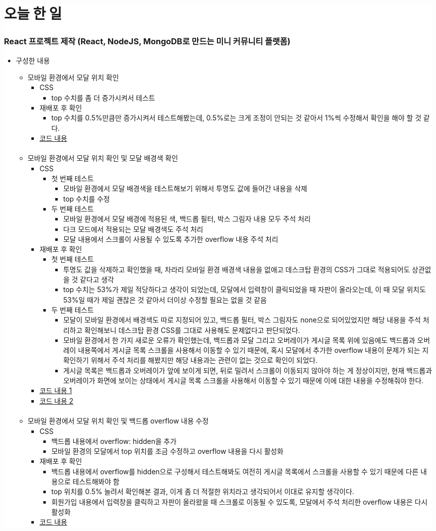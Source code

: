 # 오늘 한 일

### React 프로젝트 제작 (React, NodeJS, MongoDB로 만드는 미니 커뮤니티 플랫폼)

- 구성한 내용

  - 모바일 환경에서 모달 위치 확인
    - CSS
      - top 수치를 좀 더 증가시켜서 테스트
    - 재배포 후 확인
      - top 수치를 0.5%만큼만 증가시켜서 테스트해봤는데, 0.5%로는 크게 조정이 안되는 것 같아서 1%씩 수정해서 확인을 해야 할 것 같다.
    - [코드 내용](https://github.com/jeongsangtae/mini-community-platform/commit/c9dbc2674ae369bfe17c271a5a592c41f8e8a3d3)

  <br />

  - 모바일 환경에서 모달 위치 확인 및 모달 배경색 확인
    - CSS
      - 첫 번째 테스트
        - 모바일 환경에서 모달 배경색을 테스트해보기 위해서 투명도 값에 들어간 내용을 삭제
        - top 수치를 수정
      - 두 번째 테스트
        - 모바일 환경에서 모달 배경에 적용된 색, 백드롭 필터, 박스 그림자 내용 모두 주석 처리
        - 다크 모드에서 적용되는 모달 배경색도 주석 처리
        - 모달 내용에서 스크롤이 사용될 수 있도록 추가한 overflow 내용 주석 처리
    - 재배포 후 확인
      - 첫 번째 테스트
        - 투명도 값을 삭제하고 확인했을 때, 차라리 모바일 환경 배경색 내용을 없애고 데스크탑 환경의 CSS가 그대로 적용되어도 상관없을 것 같다고 생각
        - top 수치는 53%가 제일 적당하다고 생각이 되었는데, 모달에서 입력창이 클릭되었을 때 자판이 올라오는데, 이 때 모달 위치도 53%일 때가 제일 괜찮은 것 같아서 더이상 수정할 필요는 없을 것 같음
      - 두 번째 테스트
        - 모달이 모바일 환경에서 배경색도 따로 지정되어 있고, 백드롭 필터, 박스 그림자도 none으로 되어있었지만 해당 내용을 주석 처리하고 확인해보니 데스크탑 환경 CSS를 그대로 사용해도 문제없다고 판단되었다.
        - 모바일 환경에서 한 가지 새로운 오류가 확인했는데, 백드롭과 모달 그리고 오버레이가 게시글 목록 위에 있음에도 백드롭과 오버레이 내용쪽에서 게시글 목록 스크롤을 사용해서 이동할 수 있기 때문에, 혹시 모달에서 추가한 overflow 내용이 문제가 되는 지 확인하기 위해서 주석 처리를 해봤지만 해당 내용과는 관련이 없는 것으로 확인이 되었다.
        - 게시글 목록은 백드롭과 오버레이가 앞에 보이게 되면, 뒤로 밀려서 스크롤이 이동되지 않아야 하는 게 정상이지만, 현재 백드롭과 오버레이가 화면에 보이는 상태에서 게시글 목록 스크롤을 사용해서 이동할 수 있기 때문에 이에 대한 내용을 수정해줘야 한다.
    - [코드 내용 1](https://github.com/jeongsangtae/mini-community-platform/commit/bfcb38c0bd8a5252d424412f3bd88b9acdd2fff3)
    - [코드 내용 2](https://github.com/jeongsangtae/mini-community-platform/commit/33ede1d63983c0458d99b7709a2711d23c349e7b)

  <br />

  - 모바일 환경에서 모달 위치 확인 및 백드롭 overflow 내용 수정
    - CSS
      - 백드롭 내용에서 overflow: hidden을 추가
      - 모바일 환경의 모달에서 top 위치를 조금 수정하고 overflow 내용을 다시 활성화
    - 재배포 후 확인
      - 백드롭 내용에서 overflow를 hidden으로 구성해서 테스트해봐도 여전히 게시글 목록에서 스크롤을 사용할 수 있기 때문에 다른 내용으로 테스트해봐야 함
      - top 위치를 0.5% 늘려서 확인해본 결과, 이게 좀 더 적절한 위치라고 생각되어서 이대로 유지할 생각이다.
      - 회원가입 내용에서 입력창을 클릭하고 자판이 올라왔을 때 스크롤로 이동될 수 있도록, 모달에서 주석 처리한 overflow 내용은 다시 활성화
    - [코드 내용](https://github.com/jeongsangtae/mini-community-platform/commit/6f176efd62915f0bc997f7a6003afd11a80347ac)
